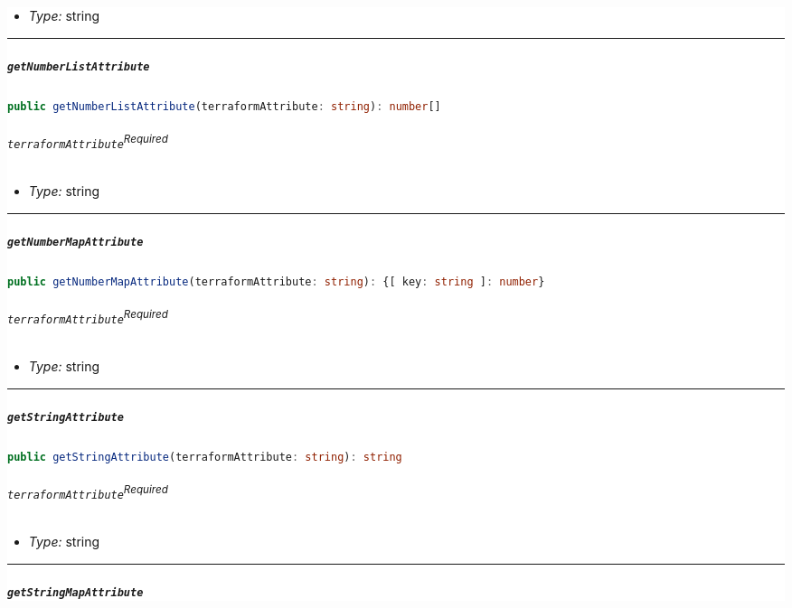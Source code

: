 - *Type:* string

---

##### `getNumberListAttribute` <a name="getNumberListAttribute" id="@cdktf/provider-azurerm.logzMonitor.LogzMonitor.getNumberListAttribute"></a>

```typescript
public getNumberListAttribute(terraformAttribute: string): number[]
```

###### `terraformAttribute`<sup>Required</sup> <a name="terraformAttribute" id="@cdktf/provider-azurerm.logzMonitor.LogzMonitor.getNumberListAttribute.parameter.terraformAttribute"></a>

- *Type:* string

---

##### `getNumberMapAttribute` <a name="getNumberMapAttribute" id="@cdktf/provider-azurerm.logzMonitor.LogzMonitor.getNumberMapAttribute"></a>

```typescript
public getNumberMapAttribute(terraformAttribute: string): {[ key: string ]: number}
```

###### `terraformAttribute`<sup>Required</sup> <a name="terraformAttribute" id="@cdktf/provider-azurerm.logzMonitor.LogzMonitor.getNumberMapAttribute.parameter.terraformAttribute"></a>

- *Type:* string

---

##### `getStringAttribute` <a name="getStringAttribute" id="@cdktf/provider-azurerm.logzMonitor.LogzMonitor.getStringAttribute"></a>

```typescript
public getStringAttribute(terraformAttribute: string): string
```

###### `terraformAttribute`<sup>Required</sup> <a name="terraformAttribute" id="@cdktf/provider-azurerm.logzMonitor.LogzMonitor.getStringAttribute.parameter.terraformAttribute"></a>

- *Type:* string

---

##### `getStringMapAttribute` <a name="getStringMapAttribute" id="@cdktf/provider-azurerm.logzMonitor.LogzMonitor.getStringMapAttribute"></a>
